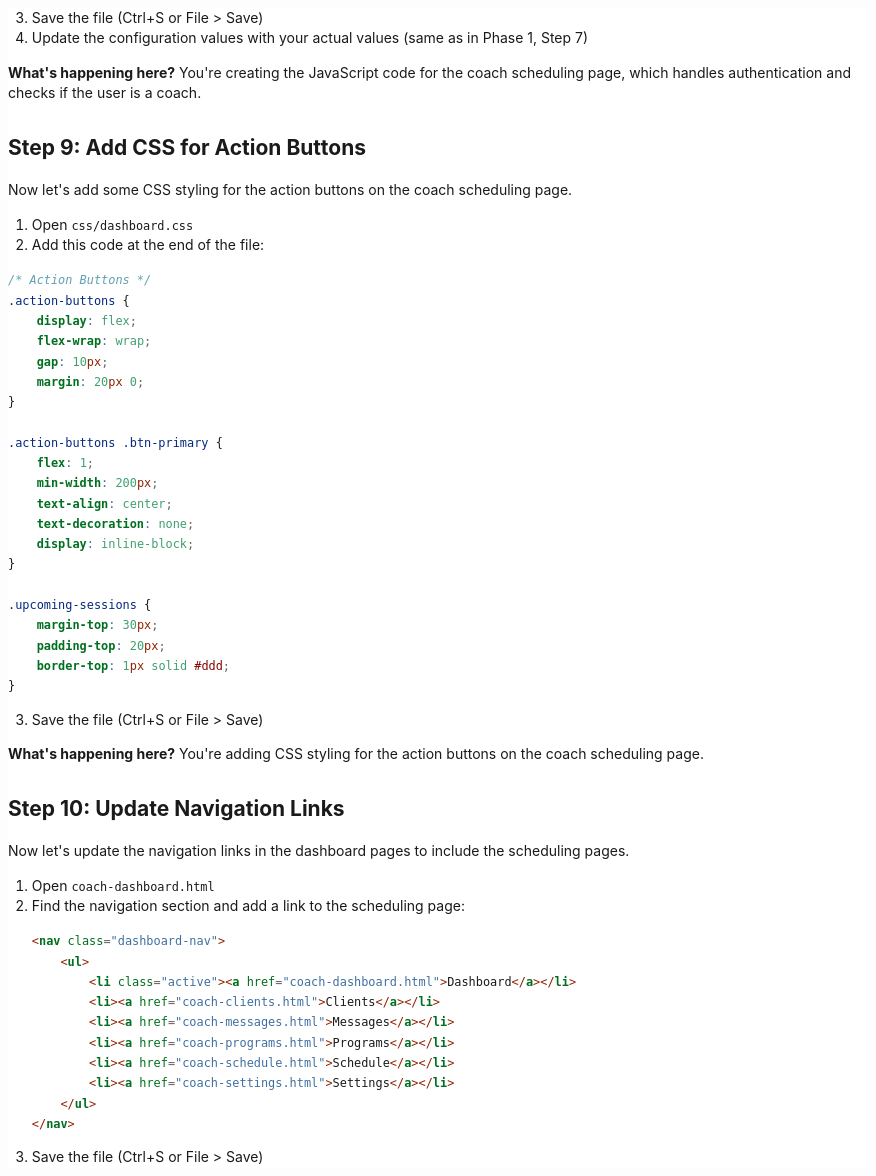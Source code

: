 3. Save the file (Ctrl+S or File > Save)
4. Update the configuration values with your actual values (same as in Phase 1, Step 7)

**What's happening here?** You're creating the JavaScript code for the coach scheduling page, which handles authentication and checks if the user is a coach.

## Step 9: Add CSS for Action Buttons

Now let's add some CSS styling for the action buttons on the coach scheduling page.

1. Open `css/dashboard.css`
2. Add this code at the end of the file:

```css
/* Action Buttons */
.action-buttons {
    display: flex;
    flex-wrap: wrap;
    gap: 10px;
    margin: 20px 0;
}

.action-buttons .btn-primary {
    flex: 1;
    min-width: 200px;
    text-align: center;
    text-decoration: none;
    display: inline-block;
}

.upcoming-sessions {
    margin-top: 30px;
    padding-top: 20px;
    border-top: 1px solid #ddd;
}
```

3. Save the file (Ctrl+S or File > Save)

**What's happening here?** You're adding CSS styling for the action buttons on the coach scheduling page.

## Step 10: Update Navigation Links

Now let's update the navigation links in the dashboard pages to include the scheduling pages.

1. Open `coach-dashboard.html`
2. Find the navigation section and add a link to the scheduling page:
   ```html
   <nav class="dashboard-nav">
       <ul>
           <li class="active"><a href="coach-dashboard.html">Dashboard</a></li>
           <li><a href="coach-clients.html">Clients</a></li>
           <li><a href="coach-messages.html">Messages</a></li>
           <li><a href="coach-programs.html">Programs</a></li>
           <li><a href="coach-schedule.html">Schedule</a></li>
           <li><a href="coach-settings.html">Settings</a></li>
       </ul>
   </nav>
   ```
3. Save the file (Ctrl+S or File > Save)
